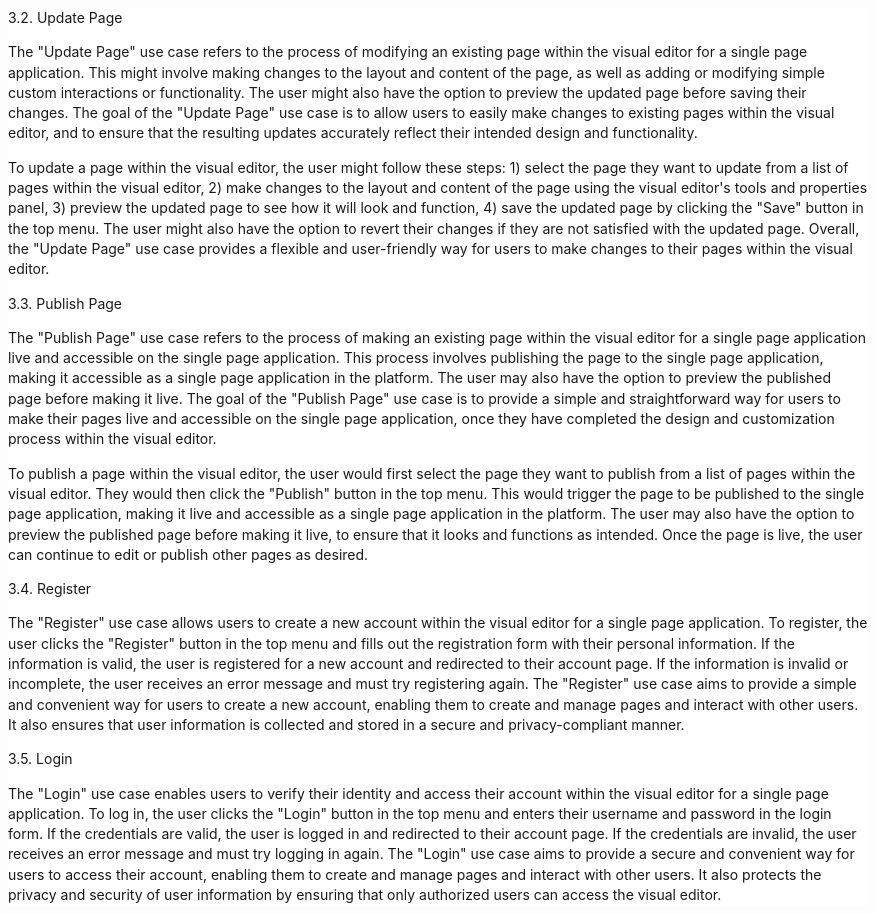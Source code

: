 3.2. Update Page

The "Update Page" use case refers to the process of modifying an existing page within the visual editor for a single page application. This might involve making changes to the layout and content of the page, as well as adding or modifying simple custom interactions or functionality. The user might also have the option to preview the updated page before saving their changes. The goal of the "Update Page" use case is to allow users to easily make changes to existing pages within the visual editor, and to ensure that the resulting updates accurately reflect their intended design and functionality.

To update a page within the visual editor, the user might follow these steps: 1) select the page they want to update from a list of pages within the visual editor, 2) make changes to the layout and content of the page using the visual editor's tools and properties panel, 3) preview the updated page to see how it will look and function, 4) save the updated page by clicking the "Save" button in the top menu. The user might also have the option to revert their changes if they are not satisfied with the updated page. Overall, the "Update Page" use case provides a flexible and user-friendly way for users to make changes to their pages within the visual editor.

3.3. Publish Page

The "Publish Page" use case refers to the process of making an existing page within the visual editor for a single page application live and accessible on the single page application. This process involves publishing the page to the single page application, making it accessible as a single page application in the platform. The user may also have the option to preview the published page before making it live. The goal of the "Publish Page" use case is to provide a simple and straightforward way for users to make their pages live and accessible on the single page application, once they have completed the design and customization process within the visual editor.

To publish a page within the visual editor, the user would first select the page they want to publish from a list of pages within the visual editor. They would then click the "Publish" button in the top menu. This would trigger the page to be published to the single page application, making it live and accessible as a single page application in the platform. The user may also have the option to preview the published page before making it live, to ensure that it looks and functions as intended. Once the page is live, the user can continue to edit or publish other pages as desired.

3.4. Register

The "Register" use case allows users to create a new account within the visual editor for a single page application. To register, the user clicks the "Register" button in the top menu and fills out the registration form with their personal information. If the information is valid, the user is registered for a new account and redirected to their account page. If the information is invalid or incomplete, the user receives an error message and must try registering again. The "Register" use case aims to provide a simple and convenient way for users to create a new account, enabling them to create and manage pages and interact with other users. It also ensures that user information is collected and stored in a secure and privacy-compliant manner.

3.5. Login

The "Login" use case enables users to verify their identity and access their account within the visual editor for a single page application. To log in, the user clicks the "Login" button in the top menu and enters their username and password in the login form. If the credentials are valid, the user is logged in and redirected to their account page. If the credentials are invalid, the user receives an error message and must try logging in again. The "Login" use case aims to provide a secure and convenient way for users to access their account, enabling them to create and manage pages and interact with other users. It also protects the privacy and security of user information by ensuring that only authorized users can access the visual editor.
